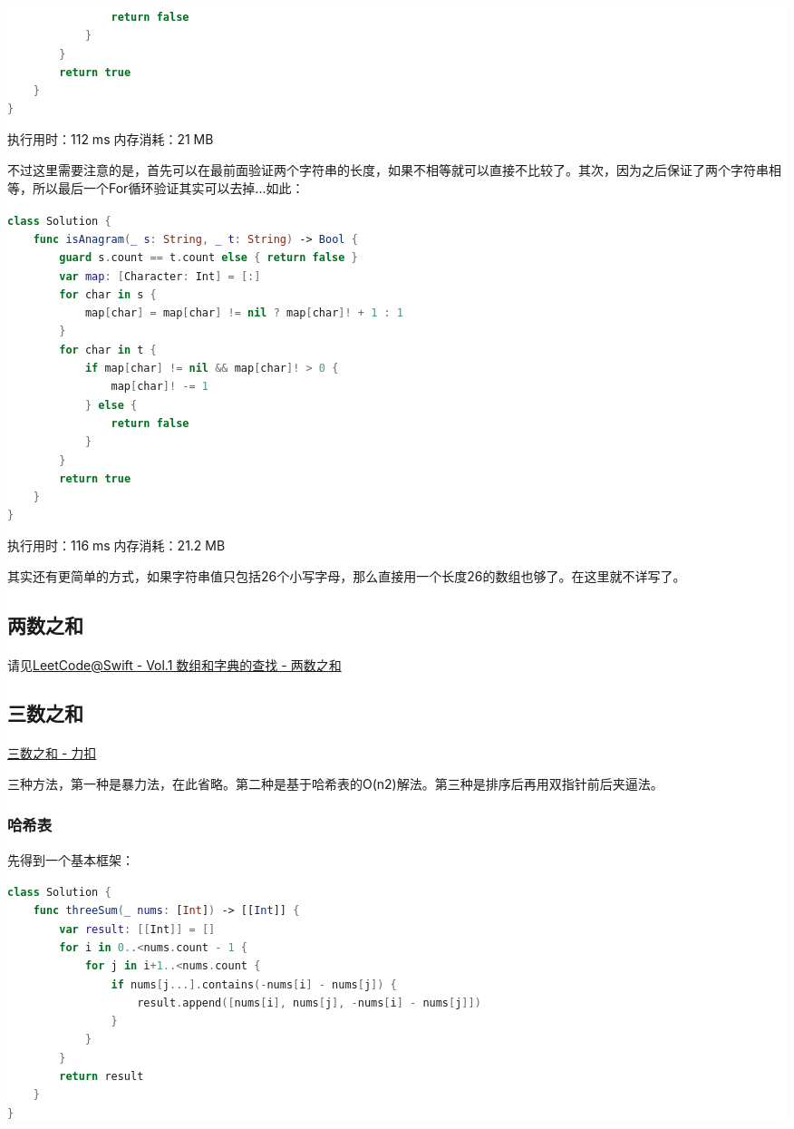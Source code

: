 ```swift
                return false
            }
        }
        return true
    }
}
```

执行用时：112 ms 内存消耗：21 MB

不过这里需要注意的是，首先可以在最前面验证两个字符串的长度，如果不相等就可以直接不比较了。其次，因为之后保证了两个字符串相等，所以最后一个For循环验证其实可以去掉...如此：

```swift
class Solution {
    func isAnagram(_ s: String, _ t: String) -> Bool {
        guard s.count == t.count else { return false }
        var map: [Character: Int] = [:]
        for char in s {
            map[char] = map[char] != nil ? map[char]! + 1 : 1
        }
        for char in t {
            if map[char] != nil && map[char]! > 0 {
                map[char]! -= 1
            } else {
                return false
            }
        }
        return true
    }
}
```

执行用时：116 ms 内存消耗：21.2 MB

其实还有更简单的方式，如果字符串值只包括26个小写字母，那么直接用一个长度26的数组也够了。在这里就不详写了。

## 两数之和

请见[LeetCode@Swift - Vol.1 数组和字典的查找 - 两数之和](https://blog.saafo.cc/20200630_lc-at-swift-01-finding-in-arrays-and-dicts#tip1)

## 三数之和

[三数之和 - 力扣](https://leetcode-cn.com/problems/3sum/)

三种方法，第一种是暴力法，在此省略。第二种是基于哈希表的O(n2)解法。第三种是排序后再用双指针前后夹逼法。

### 哈希表

先得到一个基本框架：

```swift
class Solution {
    func threeSum(_ nums: [Int]) -> [[Int]] {
        var result: [[Int]] = []
        for i in 0..<nums.count - 1 {
            for j in i+1..<nums.count {
                if nums[j...].contains(-nums[i] - nums[j]) {
                    result.append([nums[i], nums[j], -nums[i] - nums[j]])
                }
            }
        }
        return result
    }
}
```

